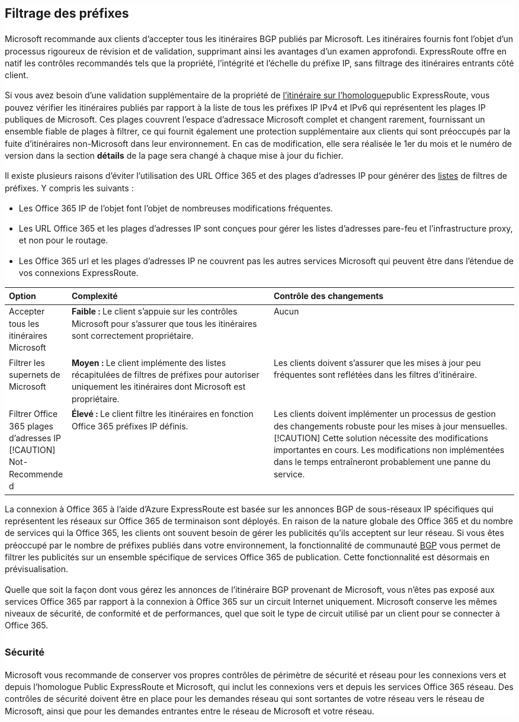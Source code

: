 ## <a name="prefix-filtering"></a>Filtrage des préfixes

Microsoft recommande aux clients d’accepter tous les itinéraires BGP publiés par Microsoft. Les itinéraires fournis font l’objet d’un processus rigoureux de révision et de validation, supprimant ainsi les avantages d’un examen approfondi. ExpressRoute offre en natif les contrôles recommandés tels que la propriété, l’intégrité et l’échelle du préfixe IP, sans filtrage des itinéraires entrants côté client.
  
Si vous avez besoin d’une validation supplémentaire de la propriété de [l’itinéraire sur l’homologue](https://www.microsoft.com/download/details.aspx?id=53602)public ExpressRoute, vous pouvez vérifier les itinéraires publiés par rapport à la liste de tous les préfixes IP IPv4 et IPv6 qui représentent les plages IP publiques de Microsoft. Ces plages couvrent l’espace d’adressace Microsoft complet et changent rarement, fournissant un ensemble fiable de plages à filtrer, ce qui fournit également une protection supplémentaire aux clients qui sont préoccupés par la fuite d’itinéraires non-Microsoft dans leur environnement. En cas de modification, elle sera réalisée le 1er du mois et le numéro de version dans la section **détails** de la page sera changé à chaque mise à jour du fichier.
  
Il existe plusieurs raisons d’éviter l’utilisation des URL Office 365 et des plages d’adresses IP pour générer des [listes](./urls-and-ip-address-ranges.md) de filtres de préfixes. Y compris les suivants :
  
- Les Office 365 IP de l’objet font l’objet de nombreuses modifications fréquentes.

- Les URL Office 365 et les plages d’adresses IP sont conçues pour gérer les listes d’adresses pare-feu et l’infrastructure proxy, et non pour le routage.

- Les Office 365 url et les plages d’adresses IP ne couvrent pas les autres services Microsoft qui peuvent être dans l’étendue de vos connexions ExpressRoute.

|**Option**|**Complexité**|**Contrôle des changements**|
|:-----|:-----|:-----|
|Accepter tous les itinéraires Microsoft  <br/> |**Faible :** Le client s’appuie sur les contrôles Microsoft pour s’assurer que tous les itinéraires sont correctement propriétaire.  <br/> |Aucun  <br/> |
|Filtrer les supernets de Microsoft  <br/> |**Moyen :** Le client implémente des listes récapitulées de filtres de préfixes pour autoriser uniquement les itinéraires dont Microsoft est propriétaire.  <br/> |Les clients doivent s’assurer que les mises à jour peu fréquentes sont reflétées dans les filtres d’itinéraire.  <br/> |
|Filtrer Office 365 plages d’adresses IP  <br/> [!CAUTION] Not-Recommended |**Élevé :** Le client filtre les itinéraires en fonction Office 365 préfixes IP définis.  <br/> |Les clients doivent implémenter un processus de gestion des changements robuste pour les mises à jour mensuelles.  <br/> [!CAUTION] Cette solution nécessite des modifications importantes en cours. Les modifications non implémentées dans le temps entraîneront probablement une panne du service.   |

La connexion à Office 365 à l’aide d’Azure ExpressRoute est basée sur les annonces BGP de sous-réseaux IP spécifiques qui représentent les réseaux sur Office 365 de terminaison sont déployés. En raison de la nature globale des Office 365 et du nombre de services qui la Office 365, les clients ont souvent besoin de gérer les publicités qu’ils acceptent sur leur réseau. Si vous êtes préoccupé par le nombre de préfixes publiés dans votre environnement, la fonctionnalité de communauté [BGP](https://support.office.com/article/Using-BGP-communities-in-ExpressRoute-for-Office-365-scenarios-preview-9ac4d7d4-d9f8-40a8-8c78-2a6d7fe96099) vous permet de filtrer les publicités sur un ensemble spécifique de services Office 365 de publication. Cette fonctionnalité est désormais en prévisualisation.
  
Quelle que soit la façon dont vous gérez les annonces de l’itinéraire BGP provenant de Microsoft, vous n’êtes pas exposé aux services Office 365 par rapport à la connexion à Office 365 sur un circuit Internet uniquement. Microsoft conserve les mêmes niveaux de sécurité, de conformité et de performances, quel que soit le type de circuit utilisé par un client pour se connecter à Office 365.
  
### <a name="security"></a>Sécurité

Microsoft vous recommande de conserver vos propres contrôles de périmètre de sécurité et réseau pour les connexions vers et depuis l’homologue Public ExpressRoute et Microsoft, qui inclut les connexions vers et depuis les services Office 365 réseau. Des contrôles de sécurité doivent être en place pour les demandes réseau qui sont sortantes de votre réseau vers le réseau de Microsoft, ainsi que pour les demandes entrantes entre le réseau de Microsoft et votre réseau.
  